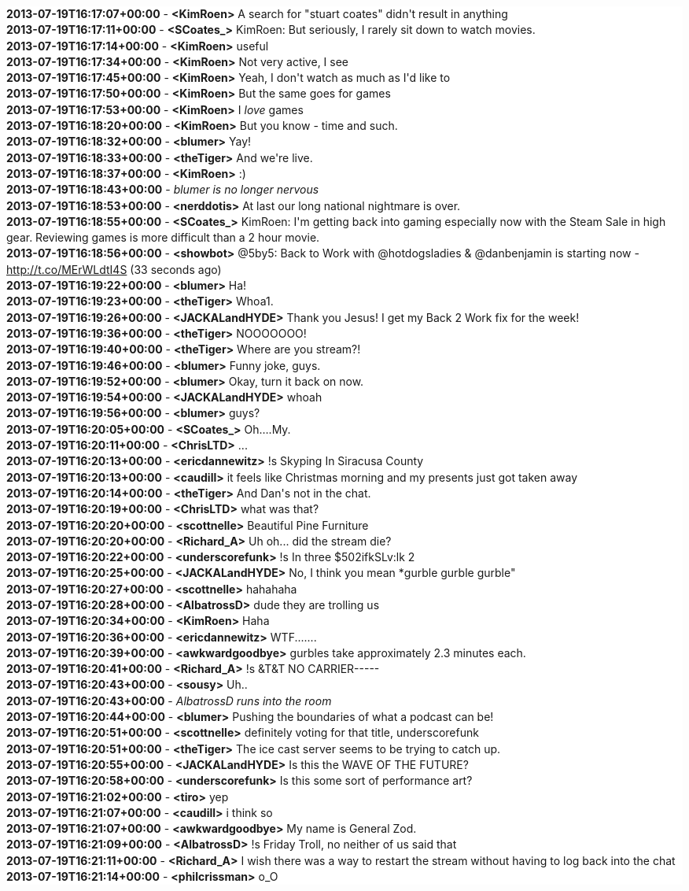**2013-07-19T16:17:07+00:00** - **&lt;KimRoen&gt;** A search for "stuart coates" didn't result in anything  
**2013-07-19T16:17:11+00:00** - **&lt;SCoates_&gt;** KimRoen: But seriously, I rarely sit down to watch movies.  
**2013-07-19T16:17:14+00:00** - **&lt;KimRoen&gt;** useful  
**2013-07-19T16:17:34+00:00** - **&lt;KimRoen&gt;** Not very active, I see  
**2013-07-19T16:17:45+00:00** - **&lt;KimRoen&gt;** Yeah, I don't watch as much as I'd like to  
**2013-07-19T16:17:50+00:00** - **&lt;KimRoen&gt;** But the same goes for games  
**2013-07-19T16:17:53+00:00** - **&lt;KimRoen&gt;** I *love* games  
**2013-07-19T16:18:20+00:00** - **&lt;KimRoen&gt;** But you know - time and such.  
**2013-07-19T16:18:32+00:00** - **&lt;blumer&gt;** Yay!  
**2013-07-19T16:18:33+00:00** - **&lt;theTiger&gt;** And we're live.  
**2013-07-19T16:18:37+00:00** - **&lt;KimRoen&gt;** :)  
**2013-07-19T16:18:43+00:00** - *blumer is no longer nervous*  
**2013-07-19T16:18:53+00:00** - **&lt;nerddotis&gt;** At last our long national nightmare is over.  
**2013-07-19T16:18:55+00:00** - **&lt;SCoates_&gt;** KimRoen: I'm getting back into gaming especially now with the Steam Sale in high gear. Reviewing games is more difficult than a 2 hour movie.  
**2013-07-19T16:18:56+00:00** - **&lt;showbot&gt;** @5by5: Back to Work with @hotdogsladies &amp; @danbenjamin is starting now - http://t.co/MErWLdtI4S (33 seconds ago)  
**2013-07-19T16:19:22+00:00** - **&lt;blumer&gt;** Ha!  
**2013-07-19T16:19:23+00:00** - **&lt;theTiger&gt;** Whoa1.  
**2013-07-19T16:19:26+00:00** - **&lt;JACKALandHYDE&gt;** Thank you Jesus! I get my Back 2 Work fix for the week!  
**2013-07-19T16:19:36+00:00** - **&lt;theTiger&gt;** NOOOOOOO!  
**2013-07-19T16:19:40+00:00** - **&lt;theTiger&gt;** Where are you stream?!  
**2013-07-19T16:19:46+00:00** - **&lt;blumer&gt;** Funny joke, guys.  
**2013-07-19T16:19:52+00:00** - **&lt;blumer&gt;** Okay, turn it back on now.  
**2013-07-19T16:19:54+00:00** - **&lt;JACKALandHYDE&gt;** whoah  
**2013-07-19T16:19:56+00:00** - **&lt;blumer&gt;** guys?  
**2013-07-19T16:20:05+00:00** - **&lt;SCoates_&gt;** Oh….My.  
**2013-07-19T16:20:11+00:00** - **&lt;ChrisLTD&gt;** ...  
**2013-07-19T16:20:13+00:00** - **&lt;ericdannewitz&gt;** !s Skyping In Siracusa County  
**2013-07-19T16:20:13+00:00** - **&lt;caudill&gt;** it feels like Christmas morning and my presents just got taken away  
**2013-07-19T16:20:14+00:00** - **&lt;theTiger&gt;** And Dan's not in the chat.  
**2013-07-19T16:20:19+00:00** - **&lt;ChrisLTD&gt;** what was that?  
**2013-07-19T16:20:20+00:00** - **&lt;scottnelle&gt;** Beautiful Pine Furniture  
**2013-07-19T16:20:20+00:00** - **&lt;Richard_A&gt;** Uh oh... did the stream die?  
**2013-07-19T16:20:22+00:00** - **&lt;underscorefunk&gt;** !s In three $502ifkSLv:lk 2  
**2013-07-19T16:20:25+00:00** - **&lt;JACKALandHYDE&gt;** No, I think you mean *gurble gurble gurble"  
**2013-07-19T16:20:27+00:00** - **&lt;scottnelle&gt;** hahahaha  
**2013-07-19T16:20:28+00:00** - **&lt;AlbatrossD&gt;** dude they are trolling us  
**2013-07-19T16:20:34+00:00** - **&lt;KimRoen&gt;** Haha  
**2013-07-19T16:20:36+00:00** - **&lt;ericdannewitz&gt;** WTF.......  
**2013-07-19T16:20:39+00:00** - **&lt;awkwardgoodbye&gt;** gurbles take approximately 2.3 minutes each.  
**2013-07-19T16:20:41+00:00** - **&lt;Richard_A&gt;** !s &T&T NO CARRIER-----  
**2013-07-19T16:20:43+00:00** - **&lt;sousy&gt;** Uh..  
**2013-07-19T16:20:43+00:00** - *AlbatrossD runs into the room*  
**2013-07-19T16:20:44+00:00** - **&lt;blumer&gt;** Pushing the boundaries of what a podcast can be!  
**2013-07-19T16:20:51+00:00** - **&lt;scottnelle&gt;** definitely voting for that title, underscorefunk  
**2013-07-19T16:20:51+00:00** - **&lt;theTiger&gt;** The ice cast server seems to be trying to catch up.  
**2013-07-19T16:20:55+00:00** - **&lt;JACKALandHYDE&gt;** Is this the WAVE OF THE FUTURE?  
**2013-07-19T16:20:58+00:00** - **&lt;underscorefunk&gt;** Is this some sort of performance art?  
**2013-07-19T16:21:02+00:00** - **&lt;tiro&gt;** yep  
**2013-07-19T16:21:07+00:00** - **&lt;caudill&gt;** i think so  
**2013-07-19T16:21:07+00:00** - **&lt;awkwardgoodbye&gt;** My name is General Zod.  
**2013-07-19T16:21:09+00:00** - **&lt;AlbatrossD&gt;** !s Friday Troll, no neither of us said that  
**2013-07-19T16:21:11+00:00** - **&lt;Richard_A&gt;** I wish there was a way to restart the stream without having to log back into the chat  
**2013-07-19T16:21:14+00:00** - **&lt;philcrissman&gt;** o_O  